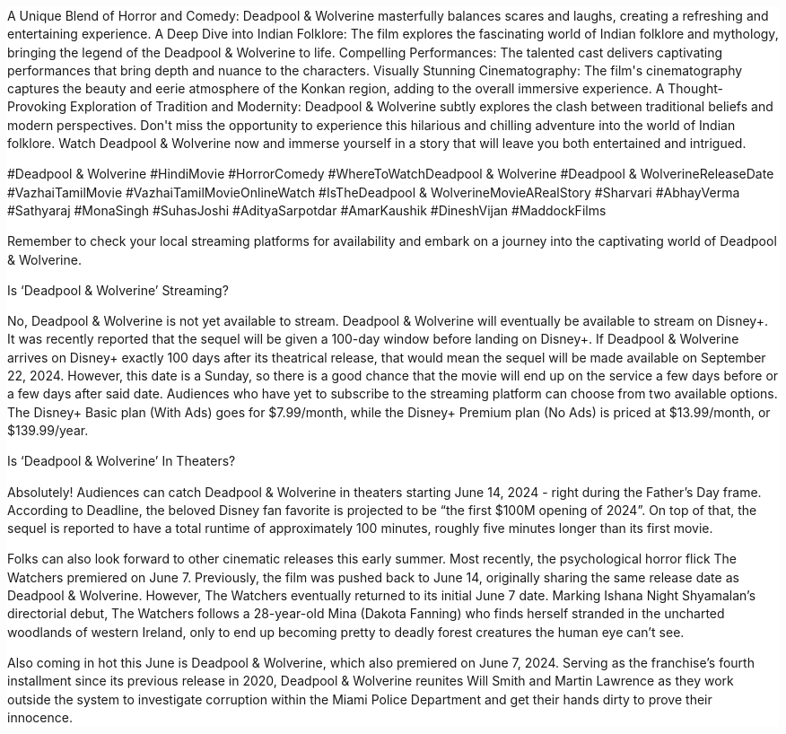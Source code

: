 
A Unique Blend of Horror and Comedy: Deadpool & Wolverine masterfully balances scares and laughs, creating a refreshing and entertaining experience. A Deep Dive into Indian Folklore: The film explores the fascinating world of Indian folklore and mythology, bringing the legend of the Deadpool & Wolverine to life. Compelling Performances: The talented cast delivers captivating performances that bring depth and nuance to the characters. Visually Stunning Cinematography: The film's cinematography captures the beauty and eerie atmosphere of the Konkan region, adding to the overall immersive experience. A Thought-Provoking Exploration of Tradition and Modernity: Deadpool & Wolverine subtly explores the clash between traditional beliefs and modern perspectives. Don't miss the opportunity to experience this hilarious and chilling adventure into the world of Indian folklore. Watch Deadpool & Wolverine now and immerse yourself in a story that will leave you both entertained and intrigued.


#Deadpool & Wolverine #HindiMovie #HorrorComedy #WhereToWatchDeadpool & Wolverine #Deadpool & WolverineReleaseDate #VazhaiTamilMovie #VazhaiTamilMovieOnlineWatch #IsTheDeadpool & WolverineMovieARealStory #Sharvari #AbhayVerma #Sathyaraj #MonaSingh #SuhasJoshi #AdityaSarpotdar #AmarKaushik #DineshVijan #MaddockFilms


Remember to check your local streaming platforms for availability and embark on a journey into the captivating world of Deadpool & Wolverine.


Is ‘Deadpool & Wolverine’ Streaming?


No, Deadpool & Wolverine is not yet available to stream. Deadpool & Wolverine will eventually be available to stream on Disney+. It was recently reported that the sequel will be given a 100-day window before landing on Disney+. If Deadpool & Wolverine arrives on Disney+ exactly 100 days after its theatrical release, that would mean the sequel will be made available on September 22, 2024. However, this date is a Sunday, so there is a good chance that the movie will end up on the service a few days before or a few days after said date. Audiences who have yet to subscribe to the streaming platform can choose from two available options. The Disney+ Basic plan (With Ads) goes for $7.99/month, while the Disney+ Premium plan (No Ads) is priced at $13.99/month, or $139.99/year.


Is ‘Deadpool & Wolverine’ In Theaters?


Absolutely! Audiences can catch Deadpool & Wolverine in theaters starting June 14, 2024 - right during the Father’s Day frame. According to Deadline, the beloved Disney fan favorite is projected to be “the first $100M opening of 2024”. On top of that, the sequel is reported to have a total runtime of approximately 100 minutes, roughly five minutes longer than its first movie.


Folks can also look forward to other cinematic releases this early summer. Most recently, the psychological horror flick The Watchers premiered on June 7. Previously, the film was pushed back to June 14, originally sharing the same release date as Deadpool & Wolverine. However, The Watchers eventually returned to its initial June 7 date. Marking Ishana Night Shyamalan’s directorial debut, The Watchers follows a 28-year-old Mina (Dakota Fanning) who finds herself stranded in the uncharted woodlands of western Ireland, only to end up becoming pretty to deadly forest creatures the human eye can’t see.


Also coming in hot this June is Deadpool & Wolverine, which also premiered on June 7, 2024. Serving as the franchise’s fourth installment since its previous release in 2020, Deadpool & Wolverine reunites Will Smith and Martin Lawrence as they work outside the system to investigate corruption within the Miami Police Department and get their hands dirty to prove their innocence.
